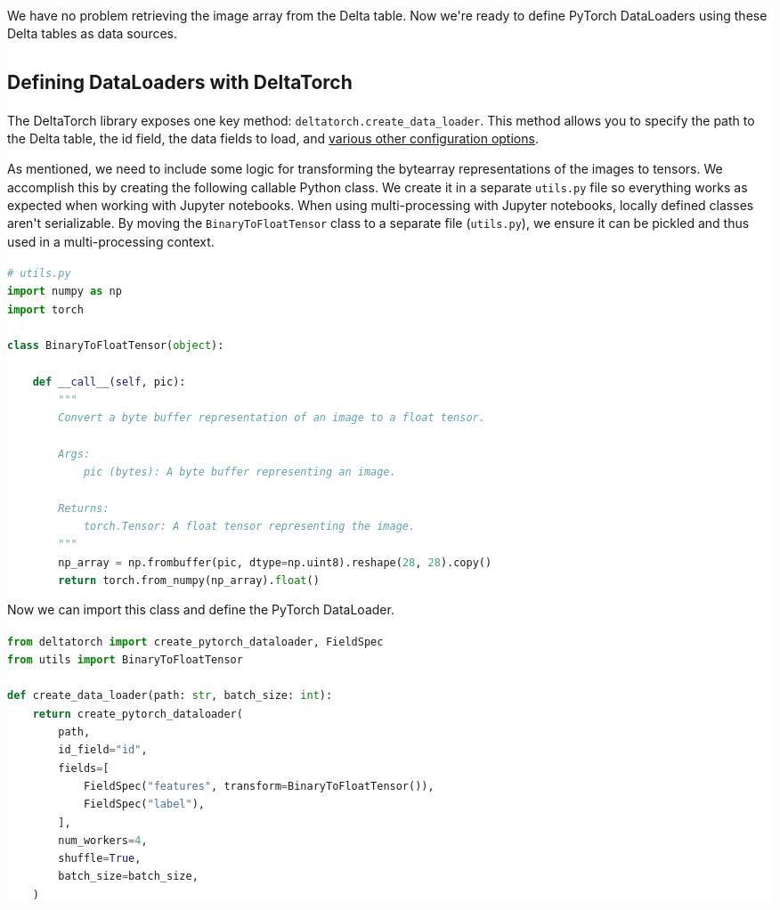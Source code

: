 We have no problem retrieving the image array from the Delta table. Now we're ready to define PyTorch DataLoaders using these Delta tables as data sources.

## Defining DataLoaders with DeltaTorch

The DeltaTorch library exposes one key method: `deltatorch.create_data_loader`. This method allows you to specify the path to the Delta table, the id field, the data fields to load, and [various other configuration options](https://github.com/delta-incubator/deltatorch/blob/4346c313dc194b1222cbc799ce386776fd964120/deltatorch/pytorch.py#L10).

As mentioned, we need to include some logic for transforming the bytearray representations of the images to tensors. We accomplish this by creating the following callable Python class. We create it in a separate `utils.py` file so everything works as expected when working with Jupyter notebooks. When using multi-processing with Jupyter notebooks, locally defined classes aren't serializable. By moving the `BinaryToFloatTensor` class to a separate file (`utils.py`), we ensure it can be pickled and thus used in a multi-processing context.

```python
# utils.py
import numpy as np
import torch

class BinaryToFloatTensor(object):

    def __call__(self, pic):
        """
        Convert a byte buffer representation of an image to a float tensor.

        Args:
            pic (bytes): A byte buffer representing an image.

        Returns:
            torch.Tensor: A float tensor representing the image.
        """
        np_array = np.frombuffer(pic, dtype=np.uint8).reshape(28, 28).copy()
        return torch.from_numpy(np_array).float()
```

Now we can import this class and define the PyTorch DataLoader.

```python
from deltatorch import create_pytorch_dataloader, FieldSpec
from utils import BinaryToFloatTensor

def create_data_loader(path: str, batch_size: int):
    return create_pytorch_dataloader(
        path,
        id_field="id",
        fields=[
            FieldSpec("features", transform=BinaryToFloatTensor()),
            FieldSpec("label"),
        ],
        num_workers=4,
        shuffle=True,
        batch_size=batch_size,
    )
```
